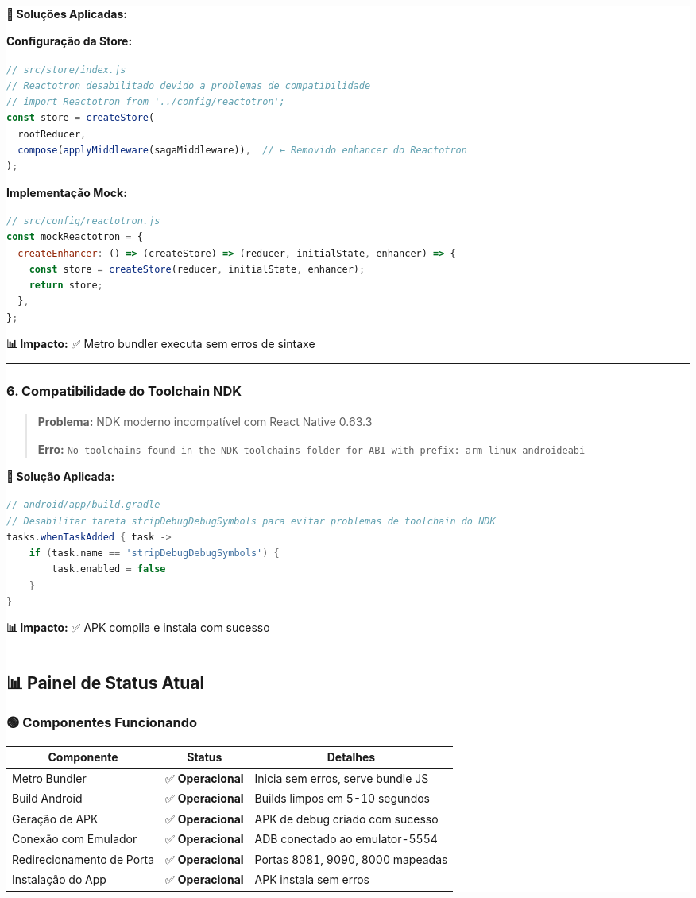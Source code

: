 **🔧 Soluções Aplicadas:**

**Configuração da Store:**
```javascript
// src/store/index.js
// Reactotron desabilitado devido a problemas de compatibilidade
// import Reactotron from '../config/reactotron';
const store = createStore(
  rootReducer,
  compose(applyMiddleware(sagaMiddleware)),  // ← Removido enhancer do Reactotron
);
```

**Implementação Mock:**
```javascript
// src/config/reactotron.js
const mockReactotron = {
  createEnhancer: () => (createStore) => (reducer, initialState, enhancer) => {
    const store = createStore(reducer, initialState, enhancer);
    return store;
  },
};
```

**📊 Impacto:** ✅ Metro bundler executa sem erros de sintaxe

---

### **6. Compatibilidade do Toolchain NDK**
> **Problema:** NDK moderno incompatível com React Native 0.63.3
> 
> **Erro:** `No toolchains found in the NDK toolchains folder for ABI with prefix: arm-linux-androideabi`

**🔧 Solução Aplicada:**
```gradle
// android/app/build.gradle
// Desabilitar tarefa stripDebugDebugSymbols para evitar problemas de toolchain do NDK
tasks.whenTaskAdded { task ->
    if (task.name == 'stripDebugDebugSymbols') {
        task.enabled = false
    }
}
```

**📊 Impacto:** ✅ APK compila e instala com sucesso

---

## 📊 **Painel de Status Atual**

### **🟢 Componentes Funcionando**

| Componente | Status | Detalhes |
|-----------|--------|---------|
| Metro Bundler | ✅ **Operacional** | Inicia sem erros, serve bundle JS |
| Build Android | ✅ **Operacional** | Builds limpos em 5-10 segundos |
| Geração de APK | ✅ **Operacional** | APK de debug criado com sucesso |
| Conexão com Emulador | ✅ **Operacional** | ADB conectado ao emulator-5554 |
| Redirecionamento de Porta | ✅ **Operacional** | Portas 8081, 9090, 8000 mapeadas |
| Instalação do App | ✅ **Operacional** | APK instala sem erros |
